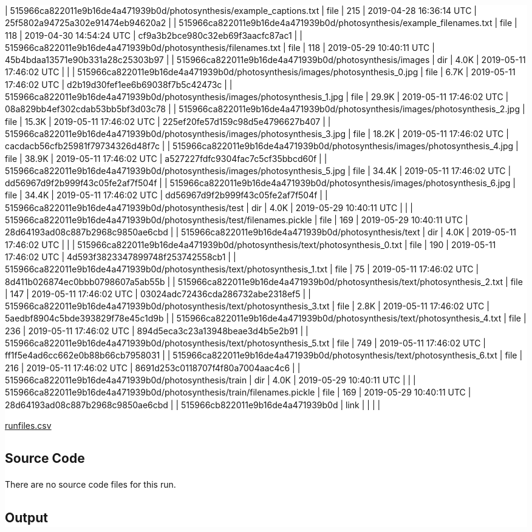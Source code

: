 | 515966ca822011e9b16de4a471939b0d/photosynthesis/example_captions.txt | file | 215 | 2019-04-28 16:36:14 UTC | 25f5802a94725a302e91474eb94620a2 |
| 515966ca822011e9b16de4a471939b0d/photosynthesis/example_filenames.txt | file | 118 | 2019-04-30 14:54:24 UTC | cf9a3b2bce980c32eb69f3aacfc87ac1 |
| 515966ca822011e9b16de4a471939b0d/photosynthesis/filenames.txt | file | 118 | 2019-05-29 10:40:11 UTC | 45b4bdaa13571e90b331a28c25303b97 |
| 515966ca822011e9b16de4a471939b0d/photosynthesis/images | dir | 4.0K | 2019-05-11 17:46:02 UTC |  |
| 515966ca822011e9b16de4a471939b0d/photosynthesis/images/photosynthesis_0.jpg | file | 6.7K | 2019-05-11 17:46:02 UTC | d2b19d30fef1ee6b69038f7b5c42473c |
| 515966ca822011e9b16de4a471939b0d/photosynthesis/images/photosynthesis_1.jpg | file | 29.9K | 2019-05-11 17:46:02 UTC | 08a829bb4ef302cdab53bb5bf3d03c78 |
| 515966ca822011e9b16de4a471939b0d/photosynthesis/images/photosynthesis_2.jpg | file | 15.3K | 2019-05-11 17:46:02 UTC | 225ef20fe57d159c98d5e4796627b407 |
| 515966ca822011e9b16de4a471939b0d/photosynthesis/images/photosynthesis_3.jpg | file | 18.2K | 2019-05-11 17:46:02 UTC | cacdacb56cfb25981f79734326d48f7c |
| 515966ca822011e9b16de4a471939b0d/photosynthesis/images/photosynthesis_4.jpg | file | 38.9K | 2019-05-11 17:46:02 UTC | a527227fdfc9304fac7c5cf35bbcd60f |
| 515966ca822011e9b16de4a471939b0d/photosynthesis/images/photosynthesis_5.jpg | file | 34.4K | 2019-05-11 17:46:02 UTC | dd56967d9f2b999f43c05fe2af7f504f |
| 515966ca822011e9b16de4a471939b0d/photosynthesis/images/photosynthesis_6.jpg | file | 34.4K | 2019-05-11 17:46:02 UTC | dd56967d9f2b999f43c05fe2af7f504f |
| 515966ca822011e9b16de4a471939b0d/photosynthesis/test | dir | 4.0K | 2019-05-29 10:40:11 UTC |  |
| 515966ca822011e9b16de4a471939b0d/photosynthesis/test/filenames.pickle | file | 169 | 2019-05-29 10:40:11 UTC | 28d64193ad08c887b2968c9850ae6cbd |
| 515966ca822011e9b16de4a471939b0d/photosynthesis/text | dir | 4.0K | 2019-05-11 17:46:02 UTC |  |
| 515966ca822011e9b16de4a471939b0d/photosynthesis/text/photosynthesis_0.txt | file | 190 | 2019-05-11 17:46:02 UTC | 4d593f3823347899748f253742558cb1 |
| 515966ca822011e9b16de4a471939b0d/photosynthesis/text/photosynthesis_1.txt | file | 75 | 2019-05-11 17:46:02 UTC | 8d411b026874ec0bbb0798607a5ab55b |
| 515966ca822011e9b16de4a471939b0d/photosynthesis/text/photosynthesis_2.txt | file | 147 | 2019-05-11 17:46:02 UTC | 03024adc72436cda286732abe2318ef5 |
| 515966ca822011e9b16de4a471939b0d/photosynthesis/text/photosynthesis_3.txt | file | 2.8K | 2019-05-11 17:46:02 UTC | 5aedbf8904c5bde393829f78e45c1d9b |
| 515966ca822011e9b16de4a471939b0d/photosynthesis/text/photosynthesis_4.txt | file | 236 | 2019-05-11 17:46:02 UTC | 894d5eca3c23a13948beae3d4b5e2b91 |
| 515966ca822011e9b16de4a471939b0d/photosynthesis/text/photosynthesis_5.txt | file | 749 | 2019-05-11 17:46:02 UTC | ff1f5e4ad6cc662e0b88b66cb7958031 |
| 515966ca822011e9b16de4a471939b0d/photosynthesis/text/photosynthesis_6.txt | file | 216 | 2019-05-11 17:46:02 UTC | 8691d253c0118707f4f80a7004aac4c6 |
| 515966ca822011e9b16de4a471939b0d/photosynthesis/train | dir | 4.0K | 2019-05-29 10:40:11 UTC |  |
| 515966ca822011e9b16de4a471939b0d/photosynthesis/train/filenames.pickle | file | 169 | 2019-05-29 10:40:11 UTC | 28d64193ad08c887b2968c9850ae6cbd |
| 515966cb822011e9b16de4a471939b0d | link |  |  |  |

[runfiles.csv](runfiles.csv)




## Source Code

There are no source code files for this run.



## Output
